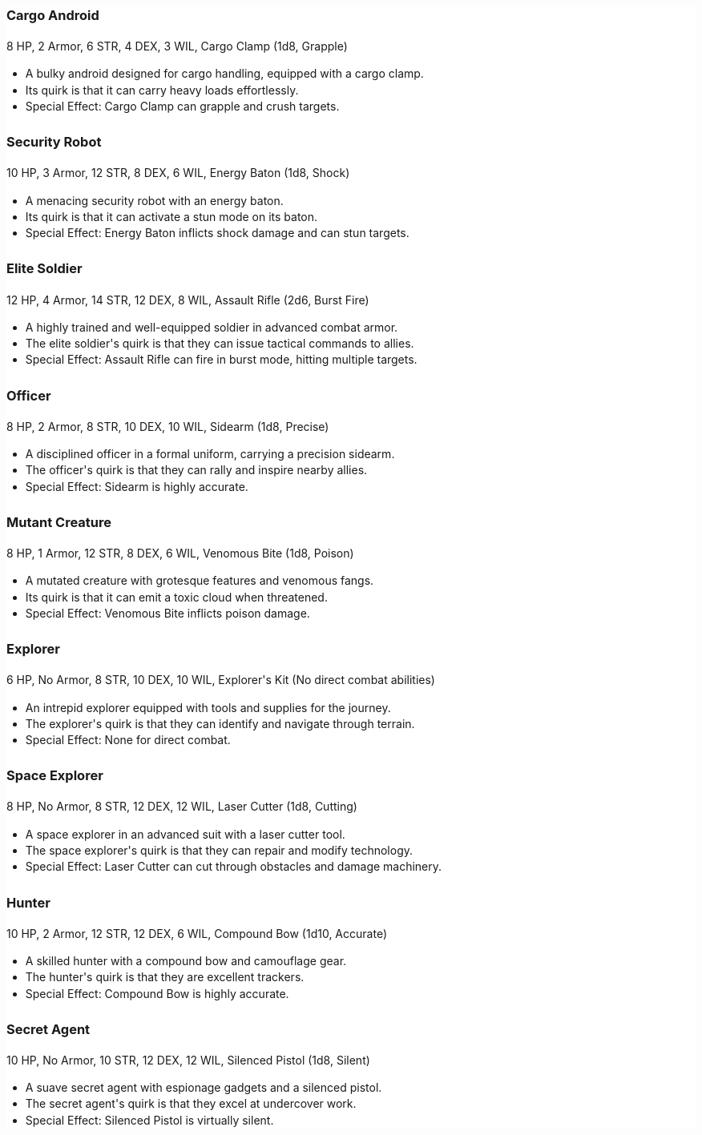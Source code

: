 ### Cargo Android
8 HP, 2 Armor, 6 STR, 4 DEX, 3 WIL, Cargo Clamp (1d8, Grapple)
- A bulky android designed for cargo handling, equipped with a cargo clamp.
- Its quirk is that it can carry heavy loads effortlessly.
- Special Effect: Cargo Clamp can grapple and crush targets.

### Security Robot
10 HP, 3 Armor, 12 STR, 8 DEX, 6 WIL, Energy Baton (1d8, Shock)
- A menacing security robot with an energy baton.
- Its quirk is that it can activate a stun mode on its baton.
- Special Effect: Energy Baton inflicts shock damage and can stun targets.

### Elite Soldier
12 HP, 4 Armor, 14 STR, 12 DEX, 8 WIL, Assault Rifle (2d6, Burst Fire)
- A highly trained and well-equipped soldier in advanced combat armor.
- The elite soldier's quirk is that they can issue tactical commands to allies.
- Special Effect: Assault Rifle can fire in burst mode, hitting multiple targets.

### Officer
8 HP, 2 Armor, 8 STR, 10 DEX, 10 WIL, Sidearm (1d8, Precise)
- A disciplined officer in a formal uniform, carrying a precision sidearm.
- The officer's quirk is that they can rally and inspire nearby allies.
- Special Effect: Sidearm is highly accurate.

### Mutant Creature
8 HP, 1 Armor, 12 STR, 8 DEX, 6 WIL, Venomous Bite (1d8, Poison)
- A mutated creature with grotesque features and venomous fangs.
- Its quirk is that it can emit a toxic cloud when threatened.
- Special Effect: Venomous Bite inflicts poison damage.

### Explorer
6 HP, No Armor, 8 STR, 10 DEX, 10 WIL, Explorer's Kit (No direct combat abilities)
- An intrepid explorer equipped with tools and supplies for the journey.
- The explorer's quirk is that they can identify and navigate through terrain.
- Special Effect: None for direct combat.

### Space Explorer
8 HP, No Armor, 8 STR, 12 DEX, 12 WIL, Laser Cutter (1d8, Cutting)
- A space explorer in an advanced suit with a laser cutter tool.
- The space explorer's quirk is that they can repair and modify technology.
- Special Effect: Laser Cutter can cut through obstacles and damage machinery.

### Hunter
10 HP, 2 Armor, 12 STR, 12 DEX, 6 WIL, Compound Bow (1d10, Accurate)
- A skilled hunter with a compound bow and camouflage gear.
- The hunter's quirk is that they are excellent trackers.
- Special Effect: Compound Bow is highly accurate.

### Secret Agent
10 HP, No Armor, 10 STR, 12 DEX, 12 WIL, Silenced Pistol (1d8, Silent)
- A suave secret agent with espionage gadgets and a silenced pistol.
- The secret agent's quirk is that they excel at undercover work.
- Special Effect: Silenced Pistol is virtually silent.
